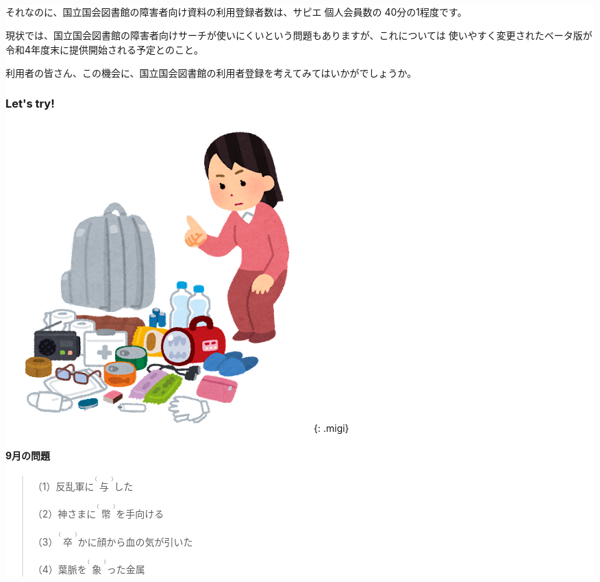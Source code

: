 <span data-dur="1.206" data-begin="435.151" id="xmri_00A0" markdown="1">それなのに、</span><span data-dur="4.684" data-begin="436.357" id="xmri_00A1" markdown="1">国立国会図書館の障害者向け資料の利用登録者数は、</span><span data-dur="6.137" data-begin="441.041" id="xmri_00A2" markdown="1">サピエ 個人会員数の 40分の1程度です。</span>

<span data-dur="1.302" data-begin="447.178" id="xmri_00A3" markdown="1">現状では、</span><span data-dur="5.636" data-begin="448.480" id="xmri_00A4" markdown="1">国立国会図書館の障害者向けサーチが使いにくいという問題もありますが、</span><span data-dur="9.314" data-begin="454.116" id="xmri_00A5" markdown="1">これについては 使いやすく変更されたベータ版が令和4年度末に提供開始される予定とのこと。</span>

<span data-dur="1.638" data-begin="463.430" id="xmri_00A6" markdown="1">利用者の皆さん、</span><span data-dur="1.311" data-begin="465.068" id="xmri_00A7" markdown="1">この機会に、</span><span data-dur="6.909" data-begin="466.379" id="xmri_00A8" markdown="1">国立国会図書館の利用者登録を考えてみてはいかがでしょうか。</span>

### <span data-dur=".500" data-begin="473.288" id="xmri_00A9" markdown="1"></span> <span data-dur="2.340" data-begin="473.788" id="xmri_00AA" markdown="1">Let&apos;s try!</span>

![cut4](media/09/cut4.png){: .migi}

#### <span data-dur="1.947" data-begin="477.978" id="xmri_00AC" markdown="1"> 9月の問題</span>

<blockquote markdown="1">

<span class="infty_silent">（1）反乱軍に<ruby>与<rp>(</rp><rt>（　　　）</rt><rp>)</rp></ruby>した</span>

<span class="infty_silent">（2）神さまに<ruby>幣<rp>(</rp><rt>（　　　）</rt><rp>)</rp></ruby>を手向ける</span>

<span class="infty_silent">（3）<ruby>卒<rp>(</rp><rt>（　　　）</rt><rp>)</rp></ruby>かに顔から血の気が引いた</span>

<span class="infty_silent">（4）葉脈を<ruby>象<rp>(</rp><rt>（　　　）</rt><rp>)</rp></ruby>った金属</span>
